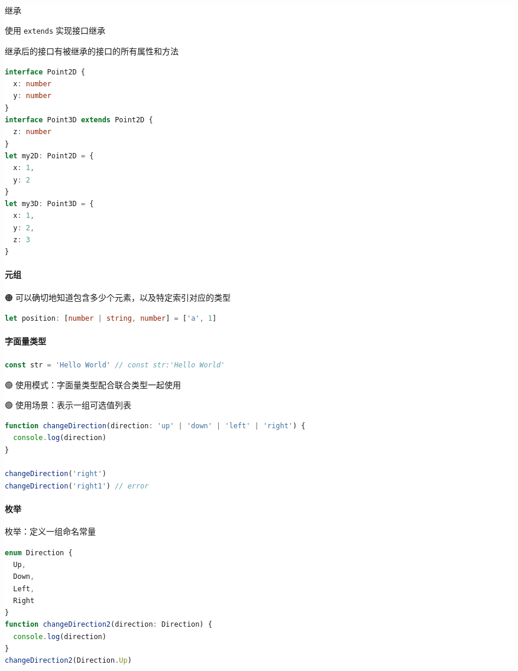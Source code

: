 继承

使用 `extends` 实现接口继承

继承后的接口有被继承的接口的所有属性和方法

```ts
interface Point2D {
  x: number
  y: number
}
interface Point3D extends Point2D {
  z: number
}
let my2D: Point2D = {
  x: 1,
  y: 2
}
let my3D: Point3D = {
  x: 1,
  y: 2,
  z: 3
}
```

#### 元组

:orange_circle: 可以确切地知道包含多少个元素，以及特定索引对应的类型

```ts
let position: [number | string, number] = ['a', 1]
```

#### 字面量类型

```ts
const str = 'Hello World' // const str:'Hello World'
```

:green_circle: 使用模式：字面量类型配合联合类型一起使用

:green_circle: 使用场景：表示一组可选值列表

```ts {6}
function changeDirection(direction: 'up' | 'down' | 'left' | 'right') {
  console.log(direction)
}

changeDirection('right')
changeDirection('right1') // error
```

#### 枚举

枚举：定义一组命名常量

```ts
enum Direction {
  Up,
  Down,
  Left,
  Right
}
function changeDirection2(direction: Direction) {
  console.log(direction)
}
changeDirection2(Direction.Up)
```
